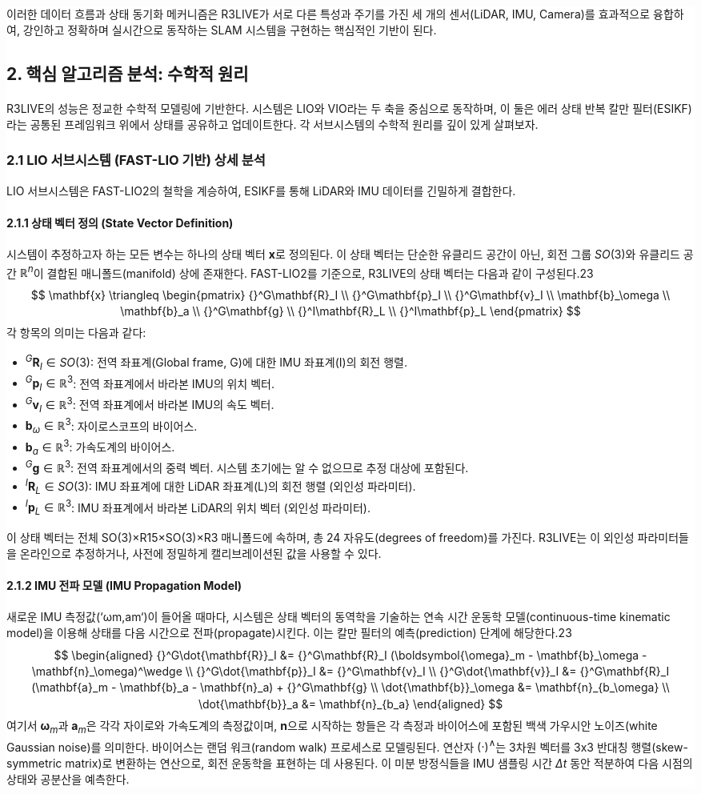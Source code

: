 이러한 데이터 흐름과 상태 동기화 메커니즘은 R3LIVE가 서로 다른 특성과 주기를 가진 세 개의 센서(LiDAR, IMU, Camera)를 효과적으로 융합하여, 강인하고 정확하며 실시간으로 동작하는 SLAM 시스템을 구현하는 핵심적인 기반이 된다.

## 2.  핵심 알고리즘 분석: 수학적 원리

R3LIVE의 성능은 정교한 수학적 모델링에 기반한다. 시스템은 LIO와 VIO라는 두 축을 중심으로 동작하며, 이 둘은 에러 상태 반복 칼만 필터(ESIKF)라는 공통된 프레임워크 위에서 상태를 공유하고 업데이트한다. 각 서브시스템의 수학적 원리를 깊이 있게 살펴보자.

### 2.1  LIO 서브시스템 (FAST-LIO 기반) 상세 분석

LIO 서브시스템은 FAST-LIO2의 철학을 계승하여, ESIKF를 통해 LiDAR와 IMU 데이터를 긴밀하게 결합한다.

#### 2.1.1  상태 벡터 정의 (State Vector Definition)

시스템이 추정하고자 하는 모든 변수는 하나의 상태 벡터 $\mathbf{x}$로 정의된다. 이 상태 벡터는 단순한 유클리드 공간이 아닌, 회전 그룹 $SO(3)$와 유클리드 공간 $\mathbb{R}^n$이 결합된 매니폴드(manifold) 상에 존재한다. FAST-LIO2를 기준으로, R3LIVE의 상태 벡터는 다음과 같이 구성된다.23
$$
\mathbf{x} \triangleq \begin{pmatrix} {}^G\mathbf{R}_I \\ {}^G\mathbf{p}_I \\ {}^G\mathbf{v}_I \\ \mathbf{b}_\omega \\ \mathbf{b}_a \\ {}^G\mathbf{g} \\ {}^I\mathbf{R}_L \\ {}^I\mathbf{p}_L \end{pmatrix}
$$
각 항목의 의미는 다음과 같다:

- ${}^G\mathbf{R}_I \in SO(3)$: 전역 좌표계(Global frame, G)에 대한 IMU 좌표계(I)의 회전 행렬.
- ${}^G\mathbf{p}_I \in \mathbb{R}^3$: 전역 좌표계에서 바라본 IMU의 위치 벡터.
- ${}^G\mathbf{v}_I \in \mathbb{R}^3$: 전역 좌표계에서 바라본 IMU의 속도 벡터.
- $\mathbf{b}_\omega \in \mathbb{R}^3$: 자이로스코프의 바이어스.
- $\mathbf{b}_a \in \mathbb{R}^3$: 가속도계의 바이어스.
- ${}^G\mathbf{g} \in \mathbb{R}^3$: 전역 좌표계에서의 중력 벡터. 시스템 초기에는 알 수 없으므로 추정 대상에 포함된다.
- ${}^I\mathbf{R}_L \in SO(3)$: IMU 좌표계에 대한 LiDAR 좌표계(L)의 회전 행렬 (외인성 파라미터).
- ${}^I\mathbf{p}_L \in \mathbb{R}^3$: IMU 좌표계에서 바라본 LiDAR의 위치 벡터 (외인성 파라미터).

이 상태 벡터는 전체 SO(3)×R15×SO(3)×R3 매니폴드에 속하며, 총 24 자유도(degrees of freedom)를 가진다. R3LIVE는 이 외인성 파라미터들을 온라인으로 추정하거나, 사전에 정밀하게 캘리브레이션된 값을 사용할 수 있다.

#### 2.1.2  IMU 전파 모델 (IMU Propagation Model)

새로운 IMU 측정값(‘ωm,am‘)이 들어올 때마다, 시스템은 상태 벡터의 동역학을 기술하는 연속 시간 운동학 모델(continuous-time kinematic model)을 이용해 상태를 다음 시간으로 전파(propagate)시킨다. 이는 칼만 필터의 예측(prediction) 단계에 해당한다.23
$$
\begin{aligned}
{}^G\dot{\mathbf{R}}_I &= {}^G\mathbf{R}_I (\boldsymbol{\omega}_m - \mathbf{b}_\omega - \mathbf{n}_\omega)^\wedge \\
{}^G\dot{\mathbf{p}}_I &= {}^G\mathbf{v}_I \\
{}^G\dot{\mathbf{v}}_I &= {}^G\mathbf{R}_I (\mathbf{a}_m - \mathbf{b}_a - \mathbf{n}_a) + {}^G\mathbf{g} \\
\dot{\mathbf{b}}_\omega &= \mathbf{n}_{b_\omega} \\
\dot{\mathbf{b}}_a &= \mathbf{n}_{b_a}
\end{aligned}
$$
여기서 $\boldsymbol{\omega}_m$과 $\mathbf{a}_m$은 각각 자이로와 가속도계의 측정값이며, $\mathbf{n}$으로 시작하는 항들은 각 측정과 바이어스에 포함된 백색 가우시안 노이즈(white Gaussian noise)를 의미한다. 바이어스는 랜덤 워크(random walk) 프로세스로 모델링된다. 연산자 $(\cdot)^\wedge$는 3차원 벡터를 3x3 반대칭 행렬(skew-symmetric matrix)로 변환하는 연산으로, 회전 운동학을 표현하는 데 사용된다. 이 미분 방정식들을 IMU 샘플링 시간 $\Delta t$ 동안 적분하여 다음 시점의 상태와 공분산을 예측한다.
